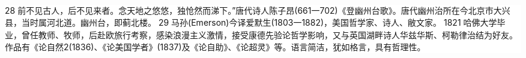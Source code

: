 28 前不见古人，后不见来者。念天地之悠悠，独怆然而涕下。”唐代诗人陈子昂(661一702)《登幽州台歌》。唐代幽州治所在今北京市大兴县，当时属河北道。幽州台，即蓟北楼。
29 马孙(Emerson)今译爱默生(1803一1882)，美国哲学家、诗人、敝文家。
1821 哈佛大学毕业，曾任教师、牧师，后赴欧旅行考察，感染浪漫主义激情，接受康德先验论哲学影响，又与英国湖畔诗人华兹华斯、柯勒律治结为好友。作品有《论自然2(1836)、《论美国学者》(1837)及《论自助》、《论超灵》等。语言简洁，犹如格言，具有哲理性。
